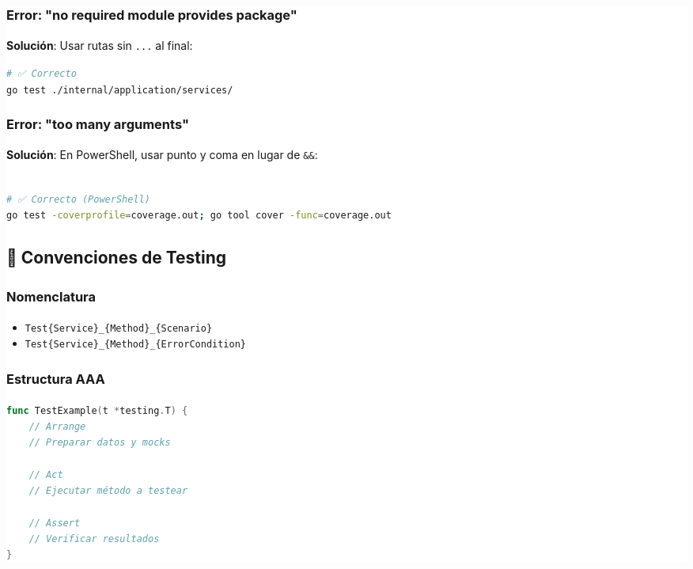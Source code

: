 

### Error: "no required module provides package"
**Solución**: Usar rutas sin `...` al final:
```bash
# ✅ Correcto
go test ./internal/application/services/
```

### Error: "too many arguments"
**Solución**: En PowerShell, usar punto y coma en lugar de `&&`:
```bash

# ✅ Correcto (PowerShell)
go test -coverprofile=coverage.out; go tool cover -func=coverage.out
```

## 📝 Convenciones de Testing

### Nomenclatura
- `Test{Service}_{Method}_{Scenario}`
- `Test{Service}_{Method}_{ErrorCondition}`

### Estructura AAA
```go
func TestExample(t *testing.T) {
    // Arrange
    // Preparar datos y mocks
    
    // Act
    // Ejecutar método a testear
    
    // Assert
    // Verificar resultados
}
```